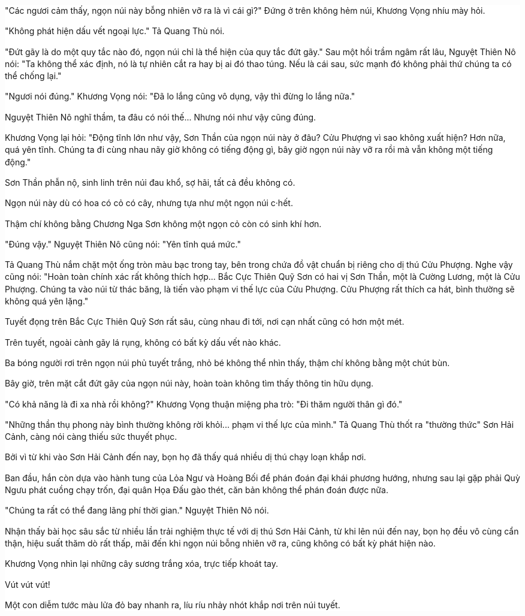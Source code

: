 "Các ngươi cảm thấy, ngọn núi này bỗng nhiên vỡ ra là vì cái gì?" Đứng ở trên không hẻm núi, Khương Vọng nhíu mày hỏi.

"Không phát hiện dấu vết ngoại lực." Tả Quang Thù nói.

"Đứt gãy là do một quy tắc nào đó, ngọn núi chỉ là thể hiện của quy tắc đứt gãy." Sau một hồi trầm ngâm rất lâu, Nguyệt Thiên Nô nói: "Ta không thể xác định, nó là tự nhiên cắt ra hay bị ai đó thao túng. Nếu là cái sau, sức mạnh đó không phải thứ chúng ta có thể chống lại."

"Ngươi nói đúng." Khương Vọng nói: "Đã lo lắng cũng vô dụng, vậy thì đừng lo lắng nữa."

Nguyệt Thiên Nô nghĩ thầm, ta đâu có nói thế... Nhưng nói như vậy cũng đúng.

Khương Vọng lại hỏi: "Động tĩnh lớn như vậy, Sơn Thần của ngọn núi này ở đâu? Cửu Phượng vì sao không xuất hiện? Hơn nữa, quá yên tĩnh. Chúng ta đi cùng nhau nãy giờ không có tiếng động gì, bây giờ ngọn núi này vỡ ra rồi mà vẫn không một tiếng động."

Sơn Thần phẫn nộ, sinh linh trên núi đau khổ, sợ hãi, tất cả đều không có.

Ngọn núi này dù có hoa có cỏ có cây, nhưng tựa như một ngọn núi c·hết.

Thậm chí không bằng Chương Nga Sơn không một ngọn cỏ còn có sinh khí hơn.

"Đúng vậy." Nguyệt Thiên Nô cũng nói: "Yên tĩnh quá mức."

Tả Quang Thù nắm chặt một ống tròn màu bạc trong tay, bên trong chứa đồ vật chuẩn bị riêng cho dị thú Cửu Phượng. Nghe vậy cũng nói: "Hoàn toàn chính xác rất không thích hợp... Bắc Cực Thiên Quỹ Sơn có hai vị Sơn Thần, một là Cường Lương, một là Cửu Phượng. Chúng ta vào núi từ thác băng, là tiến vào phạm vi thế lực của Cửu Phượng. Cửu Phượng rất thích ca hát, bình thường sẽ không quá yên lặng."

Tuyết đọng trên Bắc Cực Thiên Quỹ Sơn rất sâu, cùng nhau đi tới, nơi cạn nhất cũng có hơn một mét.

Trên tuyết, ngoài cành gãy lá rụng, không có bất kỳ dấu vết nào khác.

Ba bóng người rơi trên ngọn núi phủ tuyết trắng, nhỏ bé không thể nhìn thấy, thậm chí không bằng một chút bùn.

Bây giờ, trên mặt cắt đứt gãy của ngọn núi này, hoàn toàn không tìm thấy thông tin hữu dụng.

"Có khả năng là đi xa nhà rồi không?" Khương Vọng thuận miệng pha trò: "Đi thăm người thân gì đó."

"Những thần thụ phong này bình thường không rời khỏi... phạm vi thế lực của mình." Tả Quang Thù thốt ra "thường thức" Sơn Hải Cảnh, càng nói càng thiếu sức thuyết phục.

Bởi vì từ khi vào Sơn Hải Cảnh đến nay, bọn họ đã thấy quá nhiều dị thú chạy loạn khắp nơi.

Ban đầu, hắn còn dựa vào hành tung của Lỏa Ngư và Hoàng Bối để phán đoán đại khái phương hướng, nhưng sau lại gặp phải Quỳ Ngưu phát cuồng chạy trốn, đại quân Họa Đấu gào thét, căn bản không thể phán đoán được nữa.

"Chúng ta rất có thể đang lãng phí thời gian." Nguyệt Thiên Nô nói.

Nhận thấy bài học sâu sắc từ nhiều lần trải nghiệm thực tế với dị thú Sơn Hải Cảnh, từ khi lên núi đến nay, bọn họ đều vô cùng cẩn thận, hiệu suất thăm dò rất thấp, mãi đến khi ngọn núi bỗng nhiên vỡ ra, cũng không có bất kỳ phát hiện nào.

Khương Vọng nhìn lại những cây sương trắng xóa, trực tiếp khoát tay.

Vút vút vút!

Một con diễm tước màu lửa đỏ bay nhanh ra, líu ríu nhảy nhót khắp nơi trên núi tuyết.
